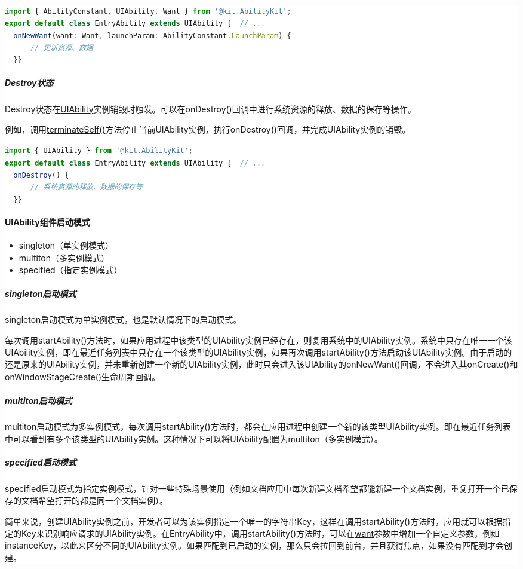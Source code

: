 ```typescript
import { AbilityConstant, UIAbility, Want } from '@kit.AbilityKit';
export default class EntryAbility extends UIAbility {  // ...
  onNewWant(want: Want, launchParam: AbilityConstant.LaunchParam) {    
      // 更新资源、数据  
  }}
```



##### Destroy状态

Destroy状态在[UIAbility](https://developer.huawei.com/consumer/cn/doc/harmonyos-references-V5/js-apis-app-ability-uiability-V5)实例销毁时触发。可以在onDestroy()回调中进行系统资源的释放、数据的保存等操作。

例如，调用[terminateSelf()](https://developer.huawei.com/consumer/cn/doc/harmonyos-references-V5/js-apis-inner-application-uiabilitycontext-V5#uiabilitycontextterminateself)方法停止当前UIAbility实例，执行onDestroy()回调，并完成UIAbility实例的销毁。

```typescript
import { UIAbility } from '@kit.AbilityKit';
export default class EntryAbility extends UIAbility {  // ...
  onDestroy() {    
      // 系统资源的释放、数据的保存等  
  }}
```





#### **UIAbility组件启动模式**

- singleton（单实例模式）
- multiton（多实例模式）
- specified（指定实例模式）



##### singleton启动模式

singleton启动模式为单实例模式，也是默认情况下的启动模式。

每次调用startAbility()方法时，如果应用进程中该类型的UIAbility实例已经存在，则复用系统中的UIAbility实例。系统中只存在唯一一个该UIAbility实例，即在最近任务列表中只存在一个该类型的UIAbility实例，如果再次调用startAbility()方法启动该UIAbility实例。由于启动的还是原来的UIAbility实例，并未重新创建一个新的UIAbility实例，此时只会进入该UIAbility的onNewWant()回调，不会进入其onCreate()和onWindowStageCreate()生命周期回调。



##### multiton启动模式

multiton启动模式为多实例模式，每次调用startAbility()方法时，都会在应用进程中创建一个新的该类型UIAbility实例。即在最近任务列表中可以看到有多个该类型的UIAbility实例。这种情况下可以将UIAbility配置为multiton（多实例模式）。



##### specified启动模式

specified启动模式为指定实例模式，针对一些特殊场景使用（例如文档应用中每次新建文档希望都能新建一个文档实例，重复打开一个已保存的文档希望打开的都是同一个文档实例）。

简单来说，创建UIAbility实例之前，开发者可以为该实例指定一个唯一的字符串Key，这样在调用startAbility()方法时，应用就可以根据指定的Key来识别响应请求的UIAbility实例。在EntryAbility中，调用startAbility()方法时，可以在[want](https://developer.huawei.com/consumer/cn/doc/harmonyos-references-V5/js-apis-app-ability-want-V5)参数中增加一个自定义参数，例如instanceKey，以此来区分不同的UIAbility实例。如果匹配到已启动的实例，那么只会拉回到前台，并且获得焦点，如果没有匹配到才会创建。

